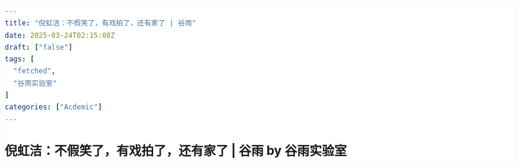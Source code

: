 ```yaml
---
title: "倪虹洁：不假笑了，有戏拍了，还有家了 | 谷雨"
date: 2025-03-24T02:15:08Z
draft: ["false"]
tags: [
  "fetched",
  "谷雨实验室"
]
categories: ["Acdemic"]
---
```

倪虹洁：不假笑了，有戏拍了，还有家了 | 谷雨 by 谷雨实验室
------